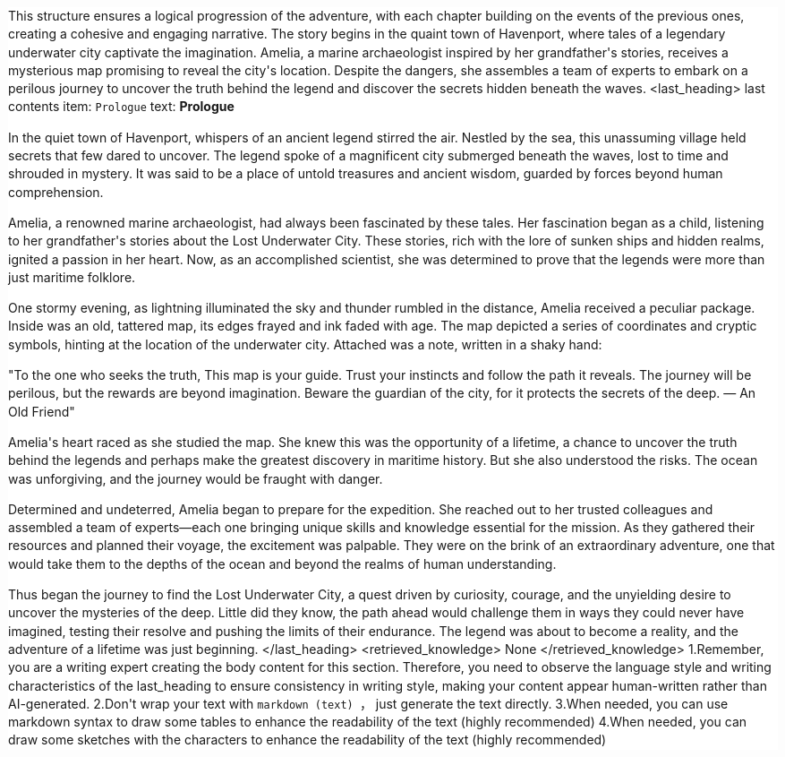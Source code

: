This structure ensures a logical progression of the adventure, with each chapter building on the events of the previous ones, creating a cohesive and engaging narrative.
</content>
<digest>
The story begins in the quaint town of Havenport, where tales of a legendary underwater city captivate the imagination. Amelia, a marine archaeologist inspired by her grandfather's stories, receives a mysterious map promising to reveal the city's location. Despite the dangers, she assembles a team of experts to embark on a perilous journey to uncover the truth behind the legend and discover the secrets hidden beneath the waves.
</digest>
<last_heading>
last contents item: `Prologue`
text:
**Prologue**

In the quiet town of Havenport, whispers of an ancient legend stirred the air. Nestled by the sea, this unassuming village held secrets that few dared to uncover. The legend spoke of a magnificent city submerged beneath the waves, lost to time and shrouded in mystery. It was said to be a place of untold treasures and ancient wisdom, guarded by forces beyond human comprehension.

Amelia, a renowned marine archaeologist, had always been fascinated by these tales. Her fascination began as a child, listening to her grandfather's stories about the Lost Underwater City. These stories, rich with the lore of sunken ships and hidden realms, ignited a passion in her heart. Now, as an accomplished scientist, she was determined to prove that the legends were more than just maritime folklore.

One stormy evening, as lightning illuminated the sky and thunder rumbled in the distance, Amelia received a peculiar package. Inside was an old, tattered map, its edges frayed and ink faded with age. The map depicted a series of coordinates and cryptic symbols, hinting at the location of the underwater city. Attached was a note, written in a shaky hand:

"To the one who seeks the truth, This map is your guide. Trust your instincts and follow the path it reveals. The journey will be perilous, but the rewards are beyond imagination. Beware the guardian of the city, for it protects the secrets of the deep. — An Old Friend"

Amelia's heart raced as she studied the map. She knew this was the opportunity of a lifetime, a chance to uncover the truth behind the legends and perhaps make the greatest discovery in maritime history. But she also understood the risks. The ocean was unforgiving, and the journey would be fraught with danger.

Determined and undeterred, Amelia began to prepare for the expedition. She reached out to her trusted colleagues and assembled a team of experts—each one bringing unique skills and knowledge essential for the mission. As they gathered their resources and planned their voyage, the excitement was palpable. They were on the brink of an extraordinary adventure, one that would take them to the depths of the ocean and beyond the realms of human understanding.

Thus began the journey to find the Lost Underwater City, a quest driven by curiosity, courage, and the unyielding desire to uncover the mysteries of the deep. Little did they know, the path ahead would challenge them in ways they could never have imagined, testing their resolve and pushing the limits of their endurance. The legend was about to become a reality, and the adventure of a lifetime was just beginning.
</last_heading>
<retrieved_knowledge>
None
</retrieved_knowledge>
<attention>
1.Remember, you are a writing expert creating the body content for this section.
Therefore, you need to observe the language style and writing characteristics of the last_heading to ensure consistency in writing style, making your content appear human-written rather than AI-generated.
2.Don't wrap your text with ```markdown (text) ```， just generate the text directly.
3.When needed, you can use markdown syntax to draw some tables to enhance the readability of the text (highly recommended)
4.When needed, you can draw some sketches with the characters to enhance the readability of the text (highly recommended)
</attention>
<task>